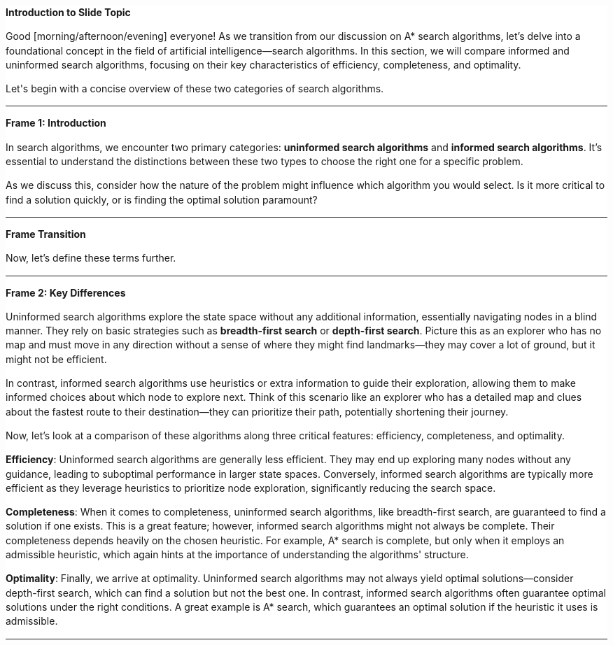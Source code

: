 
**Introduction to Slide Topic**

Good [morning/afternoon/evening] everyone! As we transition from our discussion on A* search algorithms, let’s delve into a foundational concept in the field of artificial intelligence—search algorithms. In this section, we will compare informed and uninformed search algorithms, focusing on their key characteristics of efficiency, completeness, and optimality.

Let's begin with a concise overview of these two categories of search algorithms. 

---

**Frame 1: Introduction**

In search algorithms, we encounter two primary categories: **uninformed search algorithms** and **informed search algorithms**. It’s essential to understand the distinctions between these two types to choose the right one for a specific problem.

As we discuss this, consider how the nature of the problem might influence which algorithm you would select. Is it more critical to find a solution quickly, or is finding the optimal solution paramount? 

---

**Frame Transition**

Now, let’s define these terms further.

---

**Frame 2: Key Differences**

Uninformed search algorithms explore the state space without any additional information, essentially navigating nodes in a blind manner. They rely on basic strategies such as **breadth-first search** or **depth-first search**. Picture this as an explorer who has no map and must move in any direction without a sense of where they might find landmarks—they may cover a lot of ground, but it might not be efficient.

In contrast, informed search algorithms use heuristics or extra information to guide their exploration, allowing them to make informed choices about which node to explore next. Think of this scenario like an explorer who has a detailed map and clues about the fastest route to their destination—they can prioritize their path, potentially shortening their journey.

Now, let’s look at a comparison of these algorithms along three critical features: efficiency, completeness, and optimality.

**Efficiency**: Uninformed search algorithms are generally less efficient. They may end up exploring many nodes without any guidance, leading to suboptimal performance in larger state spaces. Conversely, informed search algorithms are typically more efficient as they leverage heuristics to prioritize node exploration, significantly reducing the search space.

**Completeness**: When it comes to completeness, uninformed search algorithms, like breadth-first search, are guaranteed to find a solution if one exists. This is a great feature; however, informed search algorithms might not always be complete. Their completeness depends heavily on the chosen heuristic. For example, A* search is complete, but only when it employs an admissible heuristic, which again hints at the importance of understanding the algorithms' structure.

**Optimality**: Finally, we arrive at optimality. Uninformed search algorithms may not always yield optimal solutions—consider depth-first search, which can find a solution but not the best one. In contrast, informed search algorithms often guarantee optimal solutions under the right conditions. A great example is A* search, which guarantees an optimal solution if the heuristic it uses is admissible.

---